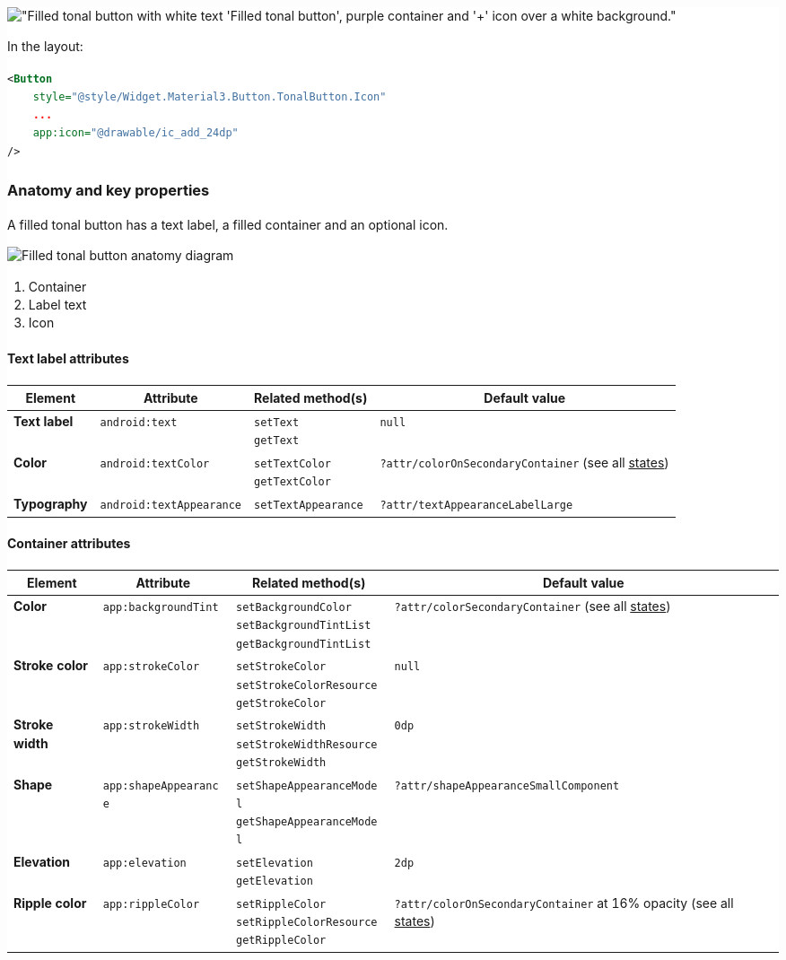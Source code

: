 !["Filled tonal button with white text 'Filled tonal button', purple container
and '+' icon over a white
background."](assets/buttons/filled-button-tonal-icon.png)

In the layout:

```xml
<Button
    style="@style/Widget.Material3.Button.TonalButton.Icon"
    ...
    app:icon="@drawable/ic_add_24dp"
/>
```

### Anatomy and key properties

A filled tonal button has a text label, a filled container and an optional icon.

![Filled tonal button anatomy diagram](assets/buttons/filled_button_tonal_anatomy.png)

1.  Container
2.  Label text
3.  Icon

#### Text label attributes

Element        | Attribute                | Related method(s)                 | Default value
-------------- | ------------------------ | --------------------------------- | -------------
**Text label** | `android:text`           | `setText`<br/>`getText`           | `null`
**Color**      | `android:textColor`      | `setTextColor`<br/>`getTextColor` | `?attr/colorOnSecondaryContainer` (see all [states](https://github.com/material-components/material-components-android/tree/master/lib/java/com/google/android/material/color/res/color/m3_button_foreground_color_selector.xml))
**Typography** | `android:textAppearance` | `setTextAppearance`               | `?attr/textAppearanceLabelLarge`

#### Container attributes

Element          | Attribute             | Related method(s)                                                            | Default value
---------------- | --------------------- | ---------------------------------------------------------------------------- | -------------
**Color**        | `app:backgroundTint`  | `setBackgroundColor`<br/>`setBackgroundTintList`<br/>`getBackgroundTintList` | `?attr/colorSecondaryContainer` (see all [states](https://github.com/material-components/material-components-android/tree/master/lib/java/com/google/android/material/color/res/color/m3_button_background_color_selector.xml))
**Stroke color** | `app:strokeColor`     | `setStrokeColor`<br/>`setStrokeColorResource`<br/>`getStrokeColor`           | `null`
**Stroke width** | `app:strokeWidth`     | `setStrokeWidth`<br/>`setStrokeWidthResource`<br/>`getStrokeWidth`           | `0dp`
**Shape**        | `app:shapeAppearance` | `setShapeAppearanceModel`<br/>`getShapeAppearanceModel`                      | `?attr/shapeAppearanceSmallComponent`
**Elevation**    | `app:elevation`       | `setElevation`<br/>`getElevation`                                            | `2dp`
**Ripple color** | `app:rippleColor`     | `setRippleColor`<br/>`setRippleColorResource`<br/>`getRippleColor`           | `?attr/colorOnSecondaryContainer` at 16% opacity (see all [states](https://github.com/material-components/material-components-android/tree/master/lib/java/com/google/android/material/color/res/color/m3_tonal_button_ripple_color_selector.xml))
